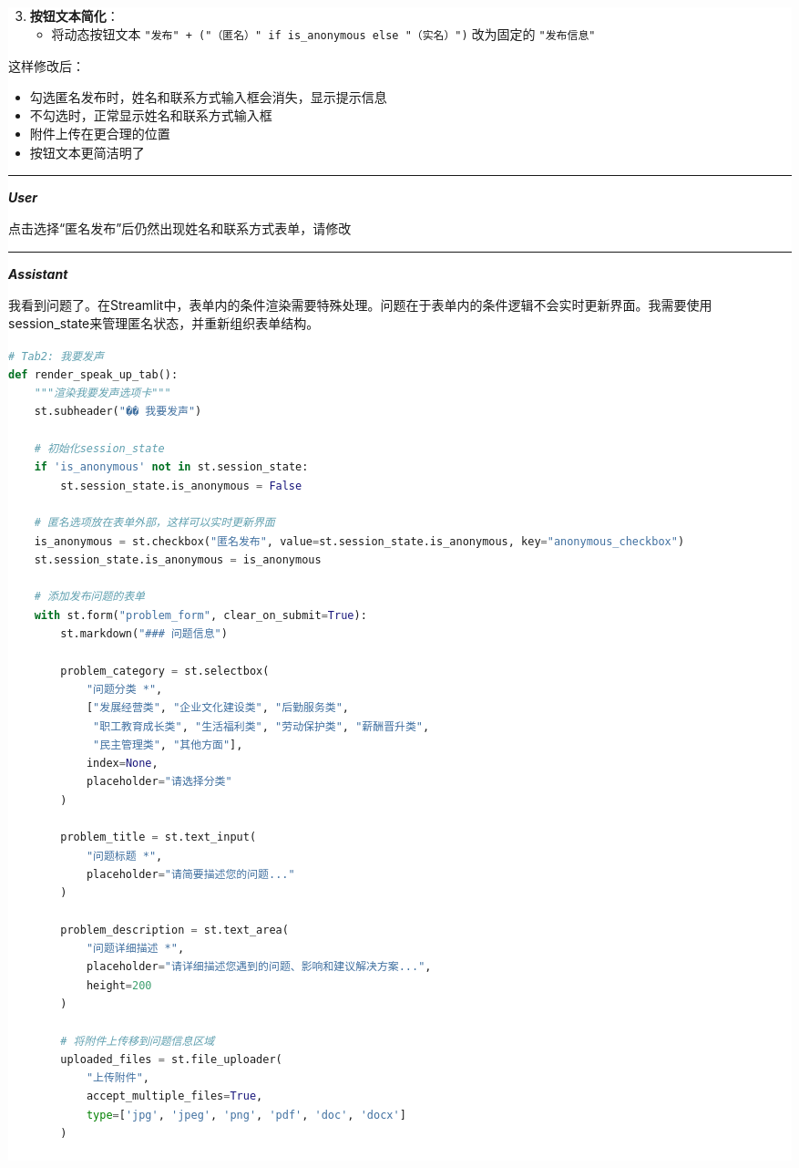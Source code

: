 3. **按钮文本简化**：
   - 将动态按钮文本 `"发布" + ("（匿名）" if is_anonymous else "（实名）")` 改为固定的 `"发布信息"`

这样修改后：
- 勾选匿名发布时，姓名和联系方式输入框会消失，显示提示信息
- 不勾选时，正常显示姓名和联系方式输入框
- 附件上传在更合理的位置
- 按钮文本更简洁明了

---

_**User**_

点击选择“匿名发布”后仍然出现姓名和联系方式表单，请修改

---

_**Assistant**_

我看到问题了。在Streamlit中，表单内的条件渲染需要特殊处理。问题在于表单内的条件逻辑不会实时更新界面。我需要使用session_state来管理匿名状态，并重新组织表单结构。

```python:pages/一线心声2.py
# Tab2: 我要发声
def render_speak_up_tab():
    """渲染我要发声选项卡"""
    st.subheader("�� 我要发声")
    
    # 初始化session_state
    if 'is_anonymous' not in st.session_state:
        st.session_state.is_anonymous = False
    
    # 匿名选项放在表单外部，这样可以实时更新界面
    is_anonymous = st.checkbox("匿名发布", value=st.session_state.is_anonymous, key="anonymous_checkbox")
    st.session_state.is_anonymous = is_anonymous
    
    # 添加发布问题的表单
    with st.form("problem_form", clear_on_submit=True):
        st.markdown("### 问题信息")
        
        problem_category = st.selectbox(
            "问题分类 *",
            ["发展经营类", "企业文化建设类", "后勤服务类", 
             "职工教育成长类", "生活福利类", "劳动保护类", "薪酬晋升类", 
             "民主管理类", "其他方面"],
            index=None,
            placeholder="请选择分类"
        )
        
        problem_title = st.text_input(
            "问题标题 *",
            placeholder="请简要描述您的问题..."
        )
        
        problem_description = st.text_area(
            "问题详细描述 *",
            placeholder="请详细描述您遇到的问题、影响和建议解决方案...",
            height=200
        )
        
        # 将附件上传移到问题信息区域
        uploaded_files = st.file_uploader(
            "上传附件",
            accept_multiple_files=True,
            type=['jpg', 'jpeg', 'png', 'pdf', 'doc', 'docx']
        )
        
```
